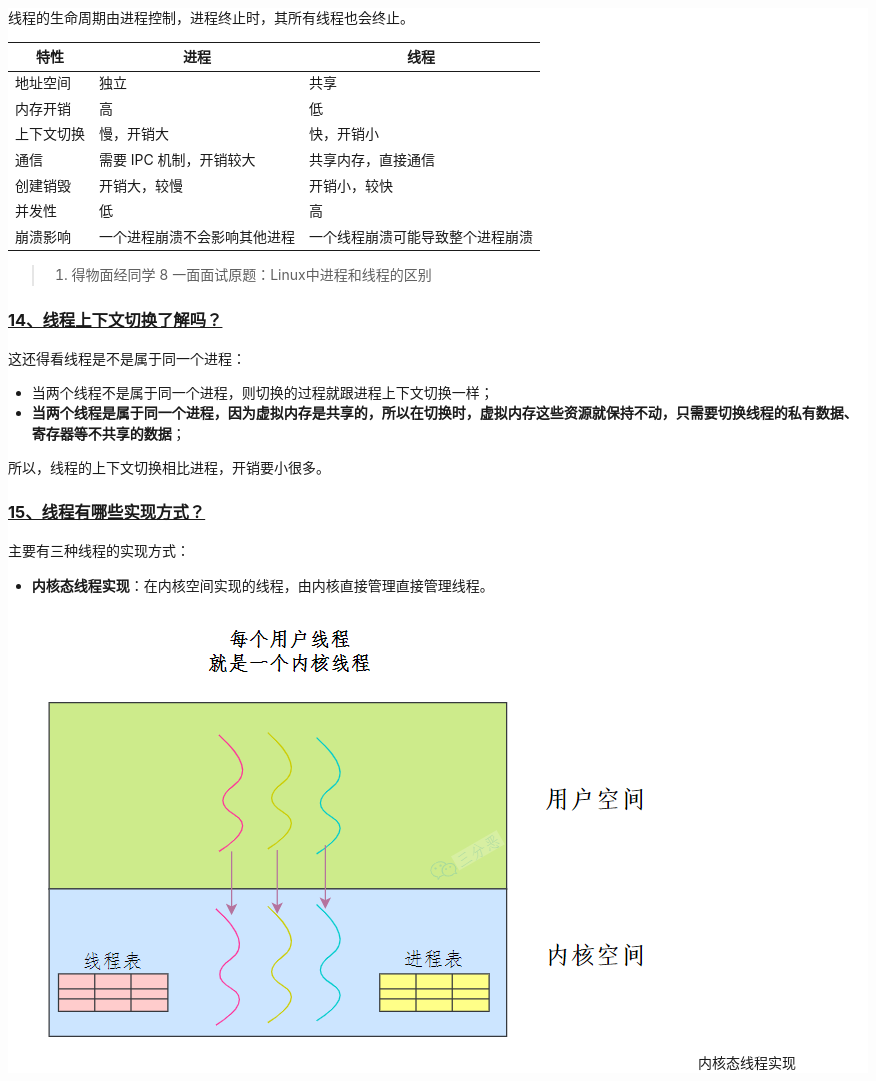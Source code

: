 线程的生命周期由进程控制，进程终止时，其所有线程也会终止。


| 特性       | 进程                         | 线程                             |
| ---------- | ---------------------------- | -------------------------------- |
| 地址空间   | 独立                         | 共享                             |
| 内存开销   | 高                           | 低                               |
| 上下文切换 | 慢，开销大                   | 快，开销小                       |
| 通信       | 需要 IPC 机制，开销较大      | 共享内存，直接通信               |
| 创建销毁   | 开销大，较慢                 | 开销小，较快                     |
| 并发性     | 低                           | 高                               |
| 崩溃影响   | 一个进程崩溃不会影响其他进程 | 一个线程崩溃可能导致整个进程崩溃 |

> 1. 得物面经同学 8 一面面试原题：Linux中进程和线程的区别

### [14、线程上下文切换了解吗？](#_14%E3%80%81%E7%BA%BF%E7%A8%8B%E4%B8%8A%E4%B8%8B%E6%96%87%E5%88%87%E6%8D%A2%E4%BA%86%E8%A7%A3%E5%90%97)

这还得看线程是不是属于同⼀个进程：

* 当两个线程不是属于同⼀个进程，则切换的过程就跟进程上下⽂切换⼀样；
* **当两个线程是属于同⼀个进程，因为虚拟内存是共享的，所以在切换时，虚拟内存这些资源就保持不动，只需要切换线程的私有数据、寄存器等不共享的数据**；

所以，线程的上下⽂切换相⽐进程，开销要⼩很多。

### [15、线程有哪些实现方式？](#_15%E3%80%81%E7%BA%BF%E7%A8%8B%E6%9C%89%E5%93%AA%E4%BA%9B%E5%AE%9E%E7%8E%B0%E6%96%B9%E5%BC%8F)

主要有三种线程的实现⽅式：

* **内核态线程实现**：在内核空间实现的线程，由内核直接管理直接管理线程。

![内核态线程实现](../../assets/img/blog/computer/os-30b84285-8027-4720-b50b-3b0fb18c756f.png)
内核态线程实现
